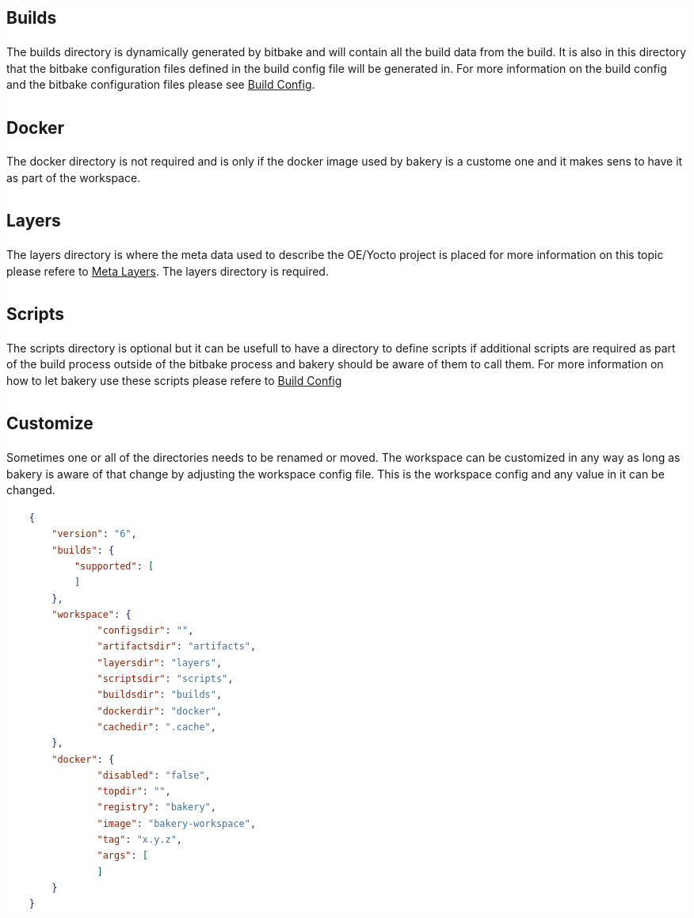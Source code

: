 ## Builds

The builds directory is dynamically generated by bitbake and will contain all the build data from the build. It is also in this directory that the bitbake configuration files defined in the build config file will be generated in. For more information on the build config and the bitbake configuration files please see [Build Config](build-config.md#LocalConf).

## Docker

The docker directory is not required and is only if the docker image used by bakery is a custome one and it makes sens to have it as part of the workspace.

## Layers

The layers directory is where the meta data used to describe the OE/Yocto project is placed for more information on this topic please refere to [Meta Layers](meta-layers.md). The layers directory is required.

## Scripts

The scripts directory is optional but it can be usefull to have a directory to define scripts if additional scripts are required as part of the build process outside of the bitbake process and bakery should be aware of them to call them. For more information on how to let bakery use these scripts please refere to [Build Config](build-config.md#Tasks)

## Customize

Sometimes one or all of the directories needs to be renamed or moved. The workspace can be customized in any way as long as bakery is aware of that change by adjusting the workspace config file. This is the workspace config and any value in it can be changed.

```json
    {
        "version": "6",
        "builds": {
            "supported": [
            ]
        },
        "workspace": {
                "configsdir": "",
                "artifactsdir": "artifacts",
                "layersdir": "layers",
                "scriptsdir": "scripts",
                "buildsdir": "builds",
                "dockerdir": "docker",
                "cachedir": ".cache",
        },
        "docker": {
                "disabled": "false",
                "topdir": "",
                "registry": "bakery",
                "image": "bakery-workspace",
                "tag": "x.y.z",
                "args": [
                ]
        }
    }
```
